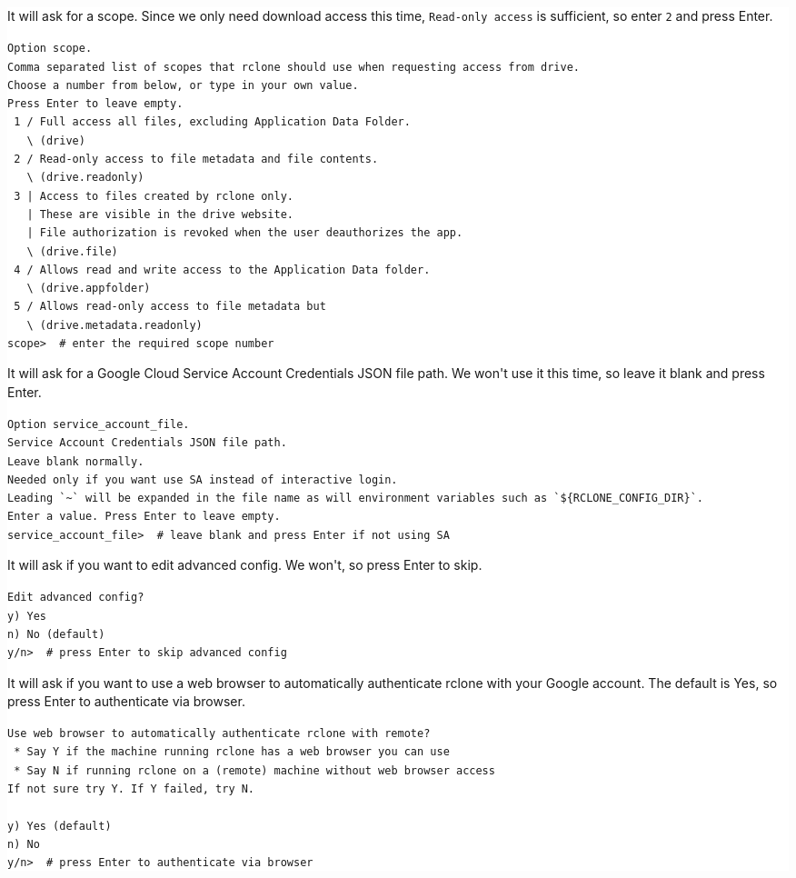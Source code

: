 It will ask for a scope. Since we only need download access this time, `Read-only access` is sufficient, so enter `2` and press Enter.

```shell
Option scope.
Comma separated list of scopes that rclone should use when requesting access from drive.
Choose a number from below, or type in your own value.
Press Enter to leave empty.
 1 / Full access all files, excluding Application Data Folder.
   \ (drive)
 2 / Read-only access to file metadata and file contents.
   \ (drive.readonly)
 3 | Access to files created by rclone only.
   | These are visible in the drive website.
   | File authorization is revoked when the user deauthorizes the app.
   \ (drive.file)
 4 / Allows read and write access to the Application Data folder.
   \ (drive.appfolder)
 5 / Allows read-only access to file metadata but
   \ (drive.metadata.readonly)
scope>  # enter the required scope number
```

It will ask for a Google Cloud Service Account Credentials JSON file path. We won't use it this time, so leave it blank and press Enter.

```shell
Option service_account_file.
Service Account Credentials JSON file path.
Leave blank normally.
Needed only if you want use SA instead of interactive login.
Leading `~` will be expanded in the file name as will environment variables such as `${RCLONE_CONFIG_DIR}`.
Enter a value. Press Enter to leave empty.
service_account_file>  # leave blank and press Enter if not using SA
```

It will ask if you want to edit advanced config. We won't, so press Enter to skip.

```shell
Edit advanced config?
y) Yes
n) No (default)
y/n>  # press Enter to skip advanced config
```

It will ask if you want to use a web browser to automatically authenticate rclone with your Google account. The default is Yes, so press Enter to authenticate via browser.

```shell
Use web browser to automatically authenticate rclone with remote?
 * Say Y if the machine running rclone has a web browser you can use
 * Say N if running rclone on a (remote) machine without web browser access
If not sure try Y. If Y failed, try N.

y) Yes (default)
n) No
y/n>  # press Enter to authenticate via browser
```

